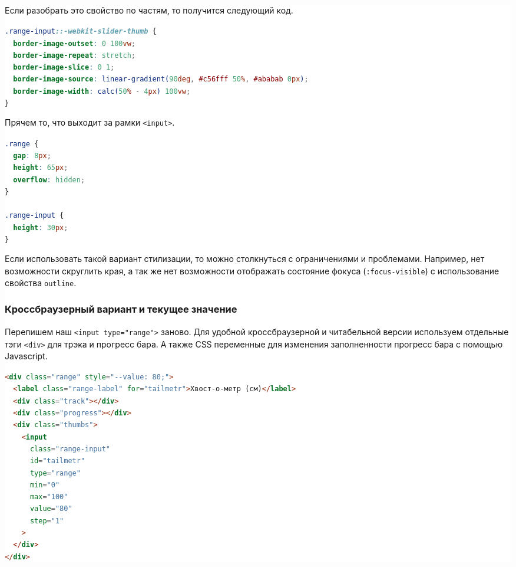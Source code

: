 Если разобрать это свойство по частям, то получится следующий код.

```css
.range-input::-webkit-slider-thumb {
  border-image-outset: 0 100vw;
  border-image-repeat: stretch;
  border-image-slice: 0 1;
  border-image-source: linear-gradient(90deg, #c56fff 50%, #ababab 0px);
  border-image-width: calc(50% - 4px) 100vw;
}
```

Прячем то, что выходит за рамки `<input>`.

```css
.range {
  gap: 8px;
  height: 65px;
  overflow: hidden;
}

.range-input {
  height: 30px;
}
```

Если использовать такой вариант стилизации, то можно столкнуться с ограничениями и проблемами. Например, нет возможности скруглить края, а так же нет возможности отображать состояние фокуса (`:focus-visible`) с использование свойства `outline`.

### Кроссбраузерный вариант и текущее значение

Перепишем наш `<input type="range">` заново.
Для удобной кроссбраузерной и читабельной версии используем отдельные тэги `<div>` для трэка и прогресс бара. А также CSS переменные для изменения заполненности прогресс бара с помощью Javascript.

<iframe title="Пример input range" src="demos/input-range-5/" height="180"></iframe>

```html
<div class="range" style="--value: 80;">
  <label class="range-label" for="tailmetr">Хвост-о-метр (cм)</label>
  <div class="track"></div>
  <div class="progress"></div>
  <div class="thumbs">
    <input
      class="range-input"
      id="tailmetr"
      type="range"
      min="0"
      max="100"
      value="80"
      step="1"
    >
  </div>
</div>
```
